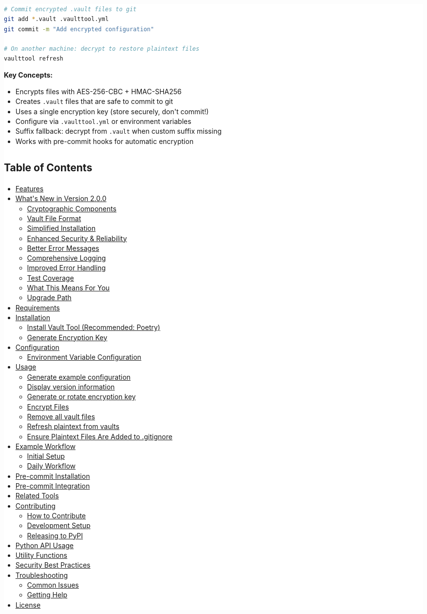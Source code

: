 ```bash
# Commit encrypted .vault files to git
git add *.vault .vaulttool.yml
git commit -m "Add encrypted configuration"

# On another machine: decrypt to restore plaintext files
vaulttool refresh
```

**Key Concepts:**

- Encrypts files with AES-256-CBC + HMAC-SHA256
- Creates `.vault` files that are safe to commit to git
- Uses a single encryption key (store securely, don't commit!)
- Configure via `.vaulttool.yml` or environment variables
- Suffix fallback: decrypt from `.vault` when custom suffix missing
- Works with pre-commit hooks for automatic encryption

## Table of Contents

- [Features](#features)
- [What's New in Version 2.0.0](#whats-new-in-version-200)
  - [Cryptographic Components](#cryptographic-components)
  - [Vault File Format](#vault-file-format)
  - [Simplified Installation](#simplified-installation)
  - [Enhanced Security & Reliability](#enhanced-security--reliability)
  - [Better Error Messages](#better-error-messages)
  - [Comprehensive Logging](#comprehensive-logging)
  - [Improved Error Handling](#improved-error-handling)
  - [Test Coverage](#test-coverage)
  - [What This Means For You](#what-this-means-for-you)
  - [Upgrade Path](#upgrade-path)
- [Requirements](#requirements)
- [Installation](#installation)
  - [Install Vault Tool (Recommended: Poetry)](#install-vault-tool-recommended-poetry)
  - [Generate Encryption Key](#generate-encryption-key)
- [Configuration](#configuration)
  - [Environment Variable Configuration](#environment-variable-configuration)
- [Usage](#usage)
  - [Generate example configuration](#generate-example-configuration)
  - [Display version information](#display-version-information)
  - [Generate or rotate encryption key](#generate-or-rotate-encryption-key)
  - [Encrypt Files](#encrypt-files)
  - [Remove all vault files](#remove-all-vault-files)
  - [Refresh plaintext from vaults](#refresh-plaintext-from-vaults)
  - [Ensure Plaintext Files Are Added to .gitignore](#ensure-plaintext-files-are-added-to-gitignore)
- [Example Workflow](#example-workflow)
  - [Initial Setup](#initial-setup)
  - [Daily Workflow](#daily-workflow)
- [Pre-commit Installation](#pre-commit-installation)
- [Pre-commit Integration](#pre-commit-integration)
- [Related Tools](#related-tools)
- [Contributing](#contributing)
  - [How to Contribute](#how-to-contribute)
  - [Development Setup](#development-setup)
  - [Releasing to PyPI](#releasing-to-pypi)
- [Python API Usage](#python-api-usage)
- [Utility Functions](#utility-functions)
- [Security Best Practices](#security-best-practices)
- [Troubleshooting](#troubleshooting)
  - [Common Issues](#common-issues)
  - [Getting Help](#getting-help)
- [License](#license)
